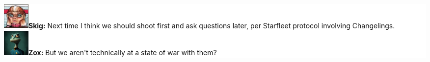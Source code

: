 <img src="../images/auto/Skig.png" alt="Skig" width="50" height="50">**Skig:** Next time I think we should shoot first and ask questions later, per Starfleet protocol involving Changelings.<br />
<img src="../images/auto/Zox.png" alt="Zox" width="50" height="50">**Zox:** But we aren't technically at a state of war with them?<br />